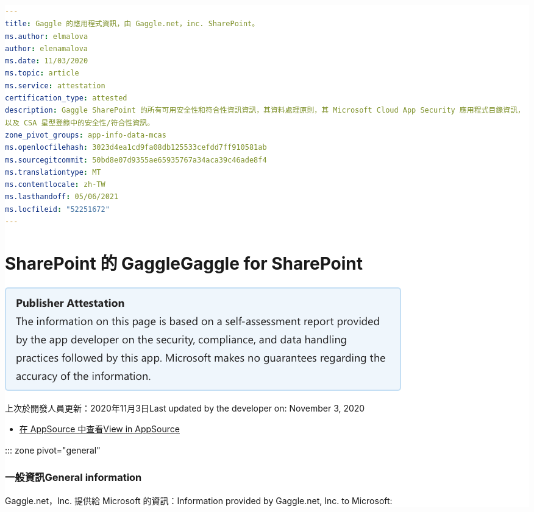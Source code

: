 ```yaml
---
title: Gaggle 的應用程式資訊，由 Gaggle.net，inc. SharePoint。
ms.author: elmalova
author: elenamalova
ms.date: 11/03/2020
ms.topic: article
ms.service: attestation
certification_type: attested
description: Gaggle SharePoint 的所有可用安全性和符合性資訊資訊，其資料處理原則，其 Microsoft Cloud App Security 應用程式目錄資訊，以及 CSA 星型登錄中的安全性/符合性資訊。
zone_pivot_groups: app-info-data-mcas
ms.openlocfilehash: 3023d4ea1cd9fa08db125533cefdd7ff910581ab
ms.sourcegitcommit: 50bd8e07d9355ae65935767a34aca39c46ade8f4
ms.translationtype: MT
ms.contentlocale: zh-TW
ms.lasthandoff: 05/06/2021
ms.locfileid: "52251672"
---
```

# <a name="gaggle-for-sharepoint"></a><span data-ttu-id="b7cf6-103">SharePoint 的 Gaggle</span><span class="sxs-lookup"><span data-stu-id="b7cf6-103">Gaggle for SharePoint</span></span>

<p></p>
<img alt="Publisher Attestation: The information on this page is based on a self-assessment report provided by the app developer on the security, compliance, and data handling practices followed by this app. Microsoft makes no guarantees regarding the accuracy of the information." src="../media/attested.png" width="650" />
<p><span data-ttu-id="b7cf6-104">上次於開發人員更新：2020年11月3日</span><span class="sxs-lookup"><span data-stu-id="b7cf6-104">Last updated by the developer on: November 3, 2020</span></span></p>

* <span data-ttu-id="b7cf6-105"><a href="https://appsource.microsoft.com/product/office/WA104374324" target="_blank">在 AppSource 中查看</a></span><span class="sxs-lookup"><span data-stu-id="b7cf6-105"><a href="https://appsource.microsoft.com/product/office/WA104374324" target="_blank">View in AppSource</a></span></span>

::: zone pivot="general"

### <a name="general-information"></a><span data-ttu-id="b7cf6-106">一般資訊</span><span class="sxs-lookup"><span data-stu-id="b7cf6-106">General information</span></span>

<span data-ttu-id="b7cf6-107">Gaggle.net，Inc. 提供給 Microsoft 的資訊：</span><span class="sxs-lookup"><span data-stu-id="b7cf6-107">Information provided by Gaggle.net, Inc. to Microsoft:</span></span>
